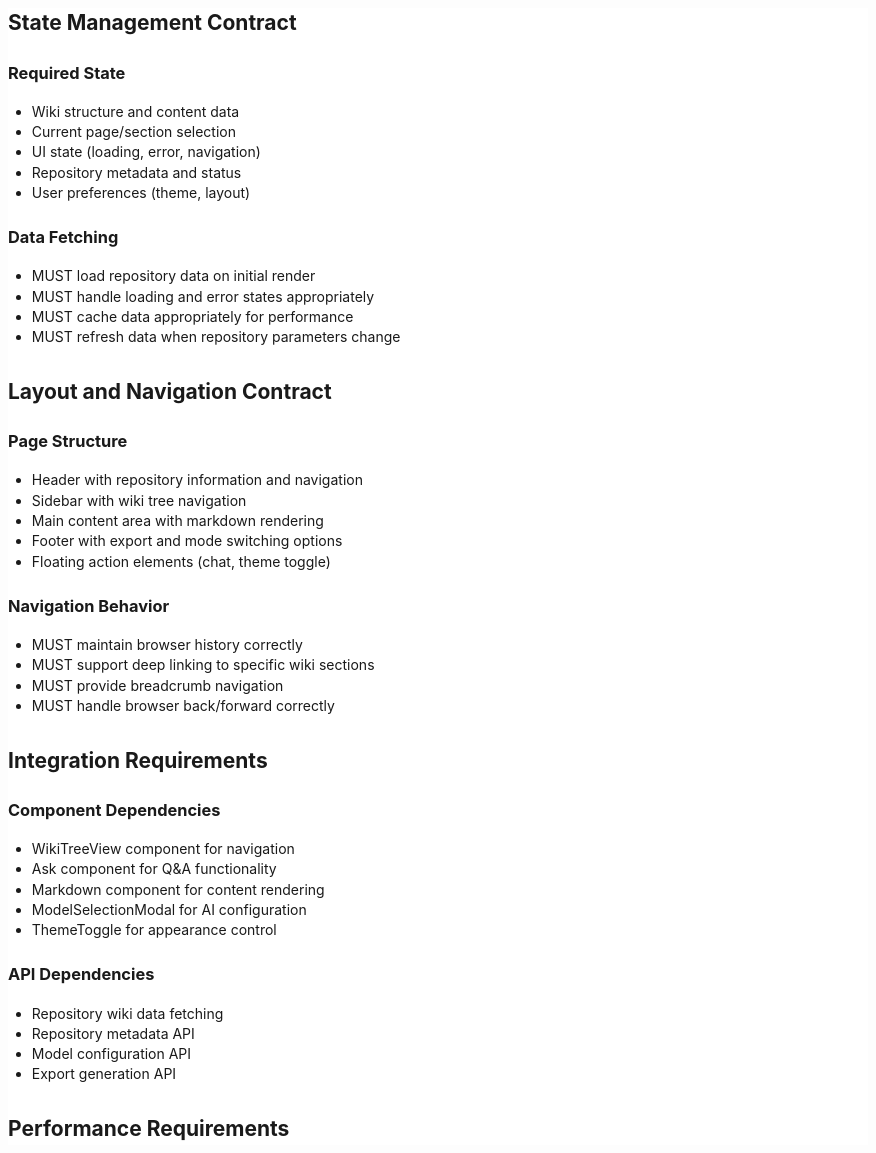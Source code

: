 ## State Management Contract

### Required State
- Wiki structure and content data
- Current page/section selection
- UI state (loading, error, navigation)
- Repository metadata and status
- User preferences (theme, layout)

### Data Fetching
- MUST load repository data on initial render
- MUST handle loading and error states appropriately
- MUST cache data appropriately for performance
- MUST refresh data when repository parameters change

## Layout and Navigation Contract

### Page Structure
- Header with repository information and navigation
- Sidebar with wiki tree navigation
- Main content area with markdown rendering
- Footer with export and mode switching options
- Floating action elements (chat, theme toggle)

### Navigation Behavior
- MUST maintain browser history correctly
- MUST support deep linking to specific wiki sections
- MUST provide breadcrumb navigation
- MUST handle browser back/forward correctly

## Integration Requirements

### Component Dependencies
- WikiTreeView component for navigation
- Ask component for Q&A functionality  
- Markdown component for content rendering
- ModelSelectionModal for AI configuration
- ThemeToggle for appearance control

### API Dependencies
- Repository wiki data fetching
- Repository metadata API
- Model configuration API
- Export generation API

## Performance Requirements
